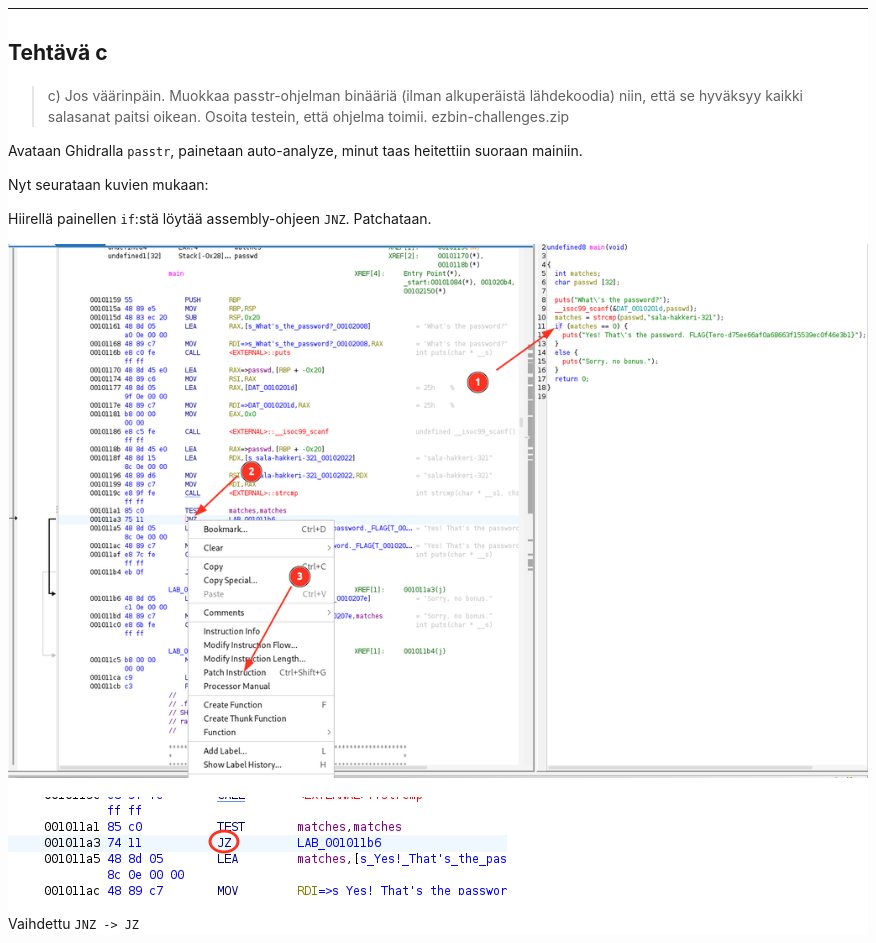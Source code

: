 
***
## Tehtävä c
> c) Jos väärinpäin. Muokkaa passtr-ohjelman binääriä (ilman alkuperäistä lähdekoodia) niin, että se hyväksyy kaikki salasanat paitsi oikean. Osoita testein, että ohjelma toimii. ezbin-challenges.zip

Avataan Ghidralla `passtr`, painetaan auto-analyze, minut taas heitettiin suoraan mainiin.

Nyt seurataan kuvien mukaan:

Hiirellä painellen `if`:stä löytää assembly-ohjeen `JNZ`. Patchataan.

![](2.png)

![](3.png)

Vaihdettu `JNZ -> JZ`

